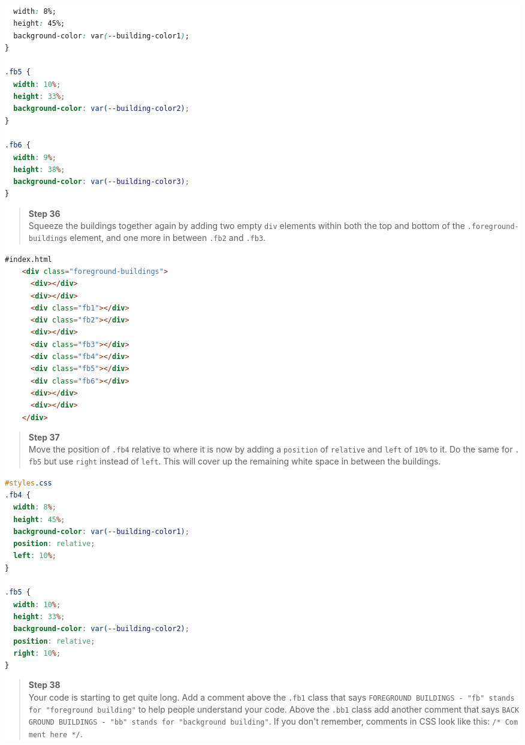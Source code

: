 ```css
  width: 8%;
  height: 45%;
  background-color: var(--building-color1);
}

.fb5 {
  width: 10%;
  height: 33%;
  background-color: var(--building-color2);
}

.fb6 {
  width: 9%;
  height: 38%;
  background-color: var(--building-color3);
}
```
> **Step 36** <br>
Squeeze the buildings together again by adding two empty `div` elements within both the top and bottom of the `.foreground-buildings` element, and one more in between `.fb2` and `.fb3`.

```html
#index.html
    <div class="foreground-buildings">
      <div></div>
      <div></div>
      <div class="fb1"></div>
      <div class="fb2"></div>
      <div></div>
      <div class="fb3"></div>
      <div class="fb4"></div>
      <div class="fb5"></div>
      <div class="fb6"></div>
      <div></div>
      <div></div>
    </div>
```
> **Step 37** <br>
Move the position of `.fb4` relative to where it is now by adding a `position` of `relative` and `left` of `10%` to it. Do the same for `.fb5` but use `right` instead of `left`. This will cover up the remaining white space in between the buildings.

```css
#styles.css
.fb4 {
  width: 8%;
  height: 45%;
  background-color: var(--building-color1);
  position: relative;
  left: 10%;
}

.fb5 {
  width: 10%;
  height: 33%;
  background-color: var(--building-color2);
  position: relative;
  right: 10%;
}
```
> **Step 38** <br>
Your code is starting to get quite long. Add a comment above the `.fb1` class that says `FOREGROUND BUILDINGS - "fb" stands for "foreground building"` to help people understand your code. Above the `.bb1` class add another comment that says `BACKGROUND BUILDINGS - "bb" stands for "background building"`. If you don't remember, comments in CSS look like this: `/* Comment here */`.